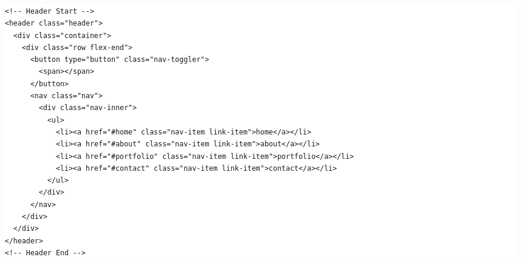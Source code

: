 <!DOCTYPE html>
<html lang="en">

<head>
  <title> Glassmorphism - Portfolio Website </title>
  <meta charset="utf-8">
  <meta name="viewport" content="width=device-width, initial-scale=1">
  <link rel="stylesheet" href="font-awesome.css">
  <link rel="stylesheet" href="style.css">
</head>

<body>

  
  <div class="page-loader">
    <div></div>
    <div></div>
    <div></div>
  </div>
  

  
  <div class="bg-circles">
    <div class="circle-1"></div>
    <div class="circle-2"></div>
    <div class="circle-3"></div>
    <div class="circle-4"></div>
  </div>
  

  
  <div class="overlay">
  </div>
  

  
  <div class="main hidden">

    <!-- Header Start -->
    <header class="header">
      <div class="container">
        <div class="row flex-end">
          <button type="button" class="nav-toggler">
            <span></span>
          </button>
          <nav class="nav">
            <div class="nav-inner">
              <ul>
                <li><a href="#home" class="nav-item link-item">home</a></li>
                <li><a href="#about" class="nav-item link-item">about</a></li>
                <li><a href="#portfolio" class="nav-item link-item">portfolio</a></li>
                <li><a href="#contact" class="nav-item link-item">contact</a></li>
              </ul>
            </div>
          </nav>
        </div>
      </div>
    </header>
    <!-- Header End -->
